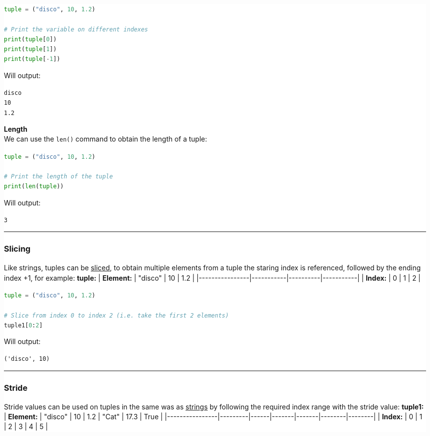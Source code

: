 ```py
tuple = ("disco", 10, 1.2)

# Print the variable on different indexes
print(tuple[0])
print(tuple[1])
print(tuple[-1])
```

Will output:
```
disco
10
1.2
```

**Length**  
We can use the `len()` command to obtain the length of a tuple:
```py
tuple = ("disco", 10, 1.2)

# Print the length of the tuple
print(len(tuple))
```

Will output:
```
3
```

___
### Slicing
Like strings, tuples can be [sliced](/1%20Python%20Basics/1.4%20String%20Operations.md#slicing), to obtain multiple elements from a tuple the staring index is referenced, followed by the ending index +1, for example:
**tuple:**
|  **Element:**  |  "disco"  |    10    |    1.2    |
|----------------|-----------|----------|-----------|
|  **Index:**    |     0     |    1     |     2     |

```py
tuple = ("disco", 10, 1.2)

# Slice from index 0 to index 2 (i.e. take the first 2 elements)
tuple1[0:2]

```

Will output:
```
('disco', 10)
```

___
### Stride
Stride values can be used on tuples in the same was as [strings](/1%20Python%20Basics/1.4%20String%20Operations.md#stride) by following the required index range with the stride value:
**tuple1:**
|  **Element:**  | "disco" |  10  |  1.2  | "Cat" |  17.3  |  True  |
|----------------|---------|------|-------|-------|--------|--------|
|  **Index:**    |    0    |  1   |   2   |   3   |   4    |   5    |
